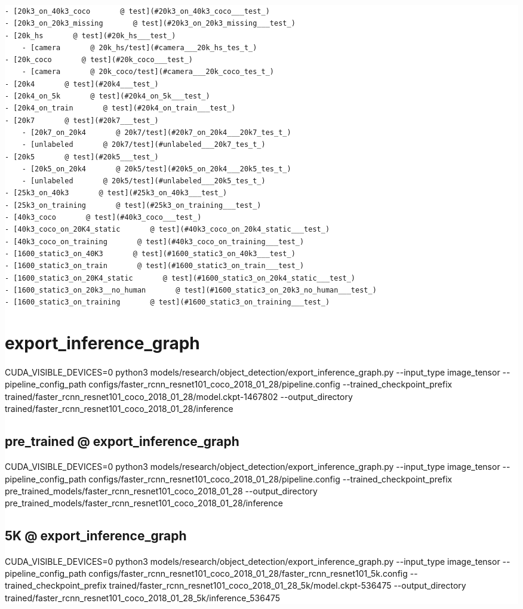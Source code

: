     - [20k3_on_40k3_coco       @ test](#20k3_on_40k3_coco___test_)
    - [20k3_on_20k3_missing       @ test](#20k3_on_20k3_missing___test_)
    - [20k_hs       @ test](#20k_hs___test_)
        - [camera       @ 20k_hs/test](#camera___20k_hs_tes_t_)
    - [20k_coco       @ test](#20k_coco___test_)
        - [camera       @ 20k_coco/test](#camera___20k_coco_tes_t_)
    - [20k4       @ test](#20k4___test_)
    - [20k4_on_5k       @ test](#20k4_on_5k___test_)
    - [20k4_on_train       @ test](#20k4_on_train___test_)
    - [20k7       @ test](#20k7___test_)
        - [20k7_on_20k4       @ 20k7/test](#20k7_on_20k4___20k7_tes_t_)
        - [unlabeled       @ 20k7/test](#unlabeled___20k7_tes_t_)
    - [20k5       @ test](#20k5___test_)
        - [20k5_on_20k4       @ 20k5/test](#20k5_on_20k4___20k5_tes_t_)
        - [unlabeled       @ 20k5/test](#unlabeled___20k5_tes_t_)
    - [25k3_on_40k3       @ test](#25k3_on_40k3___test_)
    - [25k3_on_training       @ test](#25k3_on_training___test_)
    - [40k3_coco       @ test](#40k3_coco___test_)
    - [40k3_coco_on_20K4_static       @ test](#40k3_coco_on_20k4_static___test_)
    - [40k3_coco_on_training       @ test](#40k3_coco_on_training___test_)
    - [1600_static3_on_40K3       @ test](#1600_static3_on_40k3___test_)
    - [1600_static3_on_train       @ test](#1600_static3_on_train___test_)
    - [1600_static3_on_20K4_static       @ test](#1600_static3_on_20k4_static___test_)
    - [1600_static3_on_20k3__no_human       @ test](#1600_static3_on_20k3_no_human___test_)
    - [1600_static3_on_training       @ test](#1600_static3_on_training___test_)



<a id="export_inference_grap_h_"></a>
# export_inference_graph

CUDA_VISIBLE_DEVICES=0 python3 models/research/object_detection/export_inference_graph.py  --input_type image_tensor --pipeline_config_path configs/faster_rcnn_resnet101_coco_2018_01_28/pipeline.config --trained_checkpoint_prefix trained/faster_rcnn_resnet101_coco_2018_01_28/model.ckpt-1467802 --output_directory trained/faster_rcnn_resnet101_coco_2018_01_28/inference

<a id="pre_trained___export_inference_graph_"></a>
## pre_trained       @ export_inference_graph

CUDA_VISIBLE_DEVICES=0 python3 models/research/object_detection/export_inference_graph.py  --input_type image_tensor --pipeline_config_path configs/faster_rcnn_resnet101_coco_2018_01_28/pipeline.config --trained_checkpoint_prefix pre_trained_models/faster_rcnn_resnet101_coco_2018_01_28 --output_directory pre_trained_models/faster_rcnn_resnet101_coco_2018_01_28/inference


<a id="5k___export_inference_graph_"></a>
## 5K       @ export_inference_graph

CUDA_VISIBLE_DEVICES=0 python3 models/research/object_detection/export_inference_graph.py  --input_type image_tensor --pipeline_config_path configs/faster_rcnn_resnet101_coco_2018_01_28/faster_rcnn_resnet101_5k.config --trained_checkpoint_prefix trained/faster_rcnn_resnet101_coco_2018_01_28_5k/model.ckpt-536475 --output_directory trained/faster_rcnn_resnet101_coco_2018_01_28_5k/inference_536475
